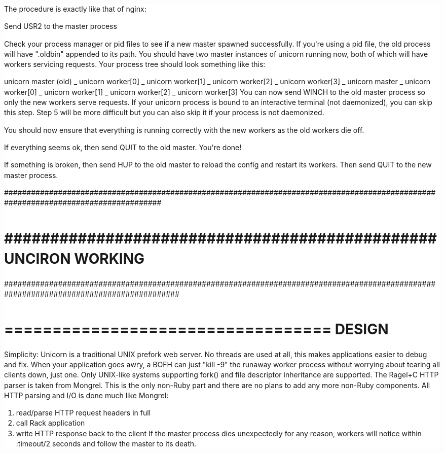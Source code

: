 The procedure is exactly like that of nginx:

Send USR2 to the master process

Check your process manager or pid files to see if a new master spawned successfully. If you're using a pid file, the old process will have ".oldbin" appended to its path. You should have two master instances of unicorn running now, both of which will have workers servicing requests. Your process tree should look something like this:

unicorn master (old)
\_ unicorn worker[0]
\_ unicorn worker[1]
\_ unicorn worker[2]
\_ unicorn worker[3]
\_ unicorn master
\_ unicorn worker[0]
\_ unicorn worker[1]
\_ unicorn worker[2]
\_ unicorn worker[3]
You can now send WINCH to the old master process so only the new workers serve requests. If your unicorn process is bound to an interactive terminal (not daemonized), you can skip this step. Step 5 will be more difficult but you can also skip it if your process is not daemonized.

You should now ensure that everything is running correctly with the new workers as the old workers die off.

If everything seems ok, then send QUIT to the old master. You're done!

If something is broken, then send HUP to the old master to reload the config and restart its workers. Then send QUIT to the new master process.



###################################################################################################################################
# ############################################### UNCIRON WORKING
#######################################################################################################################################

# ================================== DESIGN
Simplicity: Unicorn is a traditional UNIX prefork web server. No threads are used at all, this makes applications easier to debug and fix. When your application goes awry, a BOFH can just "kill -9" the runaway worker process without worrying about tearing all clients down, just one. Only UNIX-like systems supporting fork() and file descriptor inheritance are supported.
The Ragel+C HTTP parser is taken from Mongrel. This is the only non-Ruby part and there are no plans to add any more non-Ruby components.
All HTTP parsing and I/O is done much like Mongrel:
1. read/parse HTTP request headers in full
2. call Rack application
3. write HTTP response back to the client
   If the master process dies unexpectedly for any reason, workers will notice within :timeout/2 seconds and follow the master to its death.
